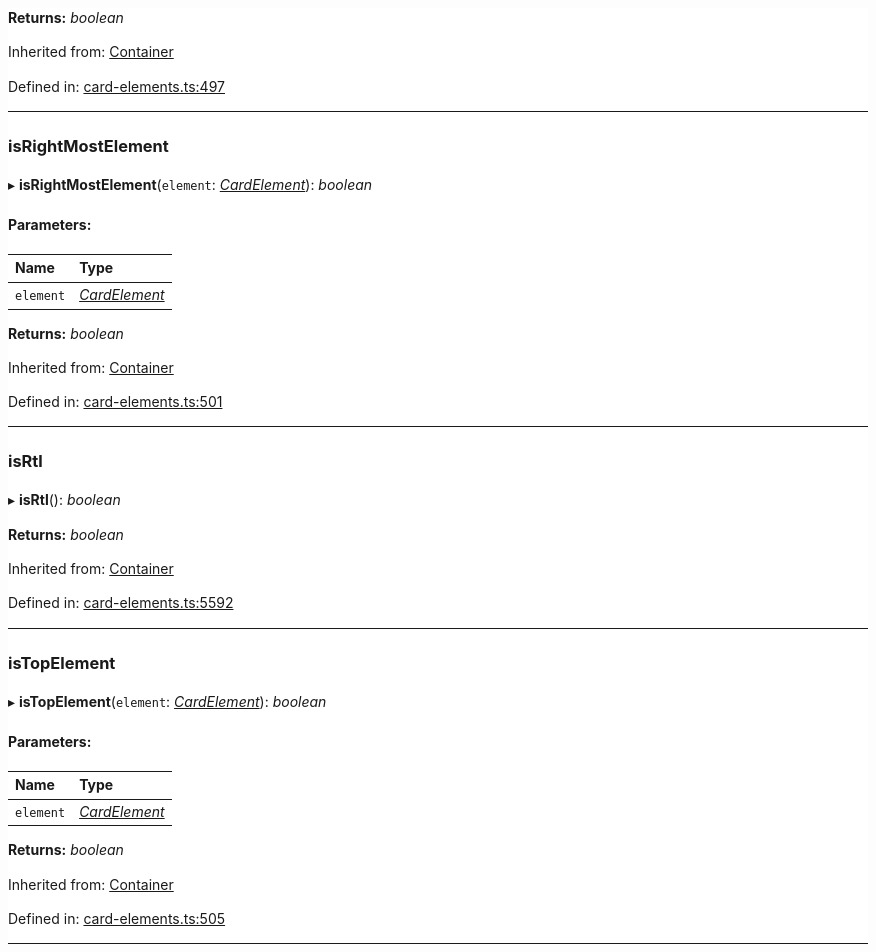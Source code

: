 **Returns:** _boolean_

Inherited from: [Container](card_elements.container.md)

Defined in: [card-elements.ts:497](https://github.com/microsoft/AdaptiveCards/blob/0938a1f10/source/nodejs/adaptivecards/src/card-elements.ts#L497)

---

### isRightMostElement

▸ **isRightMostElement**(`element`: [_CardElement_](card_elements.cardelement.md)): _boolean_

#### Parameters:

| Name      | Type                                          |
| :-------- | :-------------------------------------------- |
| `element` | [_CardElement_](card_elements.cardelement.md) |

**Returns:** _boolean_

Inherited from: [Container](card_elements.container.md)

Defined in: [card-elements.ts:501](https://github.com/microsoft/AdaptiveCards/blob/0938a1f10/source/nodejs/adaptivecards/src/card-elements.ts#L501)

---

### isRtl

▸ **isRtl**(): _boolean_

**Returns:** _boolean_

Inherited from: [Container](card_elements.container.md)

Defined in: [card-elements.ts:5592](https://github.com/microsoft/AdaptiveCards/blob/0938a1f10/source/nodejs/adaptivecards/src/card-elements.ts#L5592)

---

### isTopElement

▸ **isTopElement**(`element`: [_CardElement_](card_elements.cardelement.md)): _boolean_

#### Parameters:

| Name      | Type                                          |
| :-------- | :-------------------------------------------- |
| `element` | [_CardElement_](card_elements.cardelement.md) |

**Returns:** _boolean_

Inherited from: [Container](card_elements.container.md)

Defined in: [card-elements.ts:505](https://github.com/microsoft/AdaptiveCards/blob/0938a1f10/source/nodejs/adaptivecards/src/card-elements.ts#L505)

---